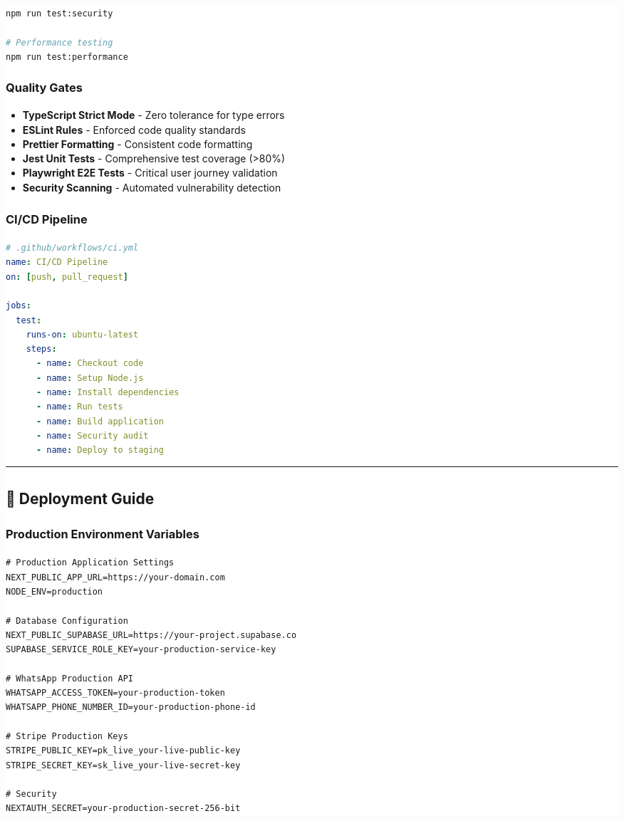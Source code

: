 ```bash
npm run test:security

# Performance testing
npm run test:performance
```

### Quality Gates

- **TypeScript Strict Mode** - Zero tolerance for type errors
- **ESLint Rules** - Enforced code quality standards
- **Prettier Formatting** - Consistent code formatting
- **Jest Unit Tests** - Comprehensive test coverage (>80%)
- **Playwright E2E Tests** - Critical user journey validation
- **Security Scanning** - Automated vulnerability detection

### CI/CD Pipeline

```yaml
# .github/workflows/ci.yml
name: CI/CD Pipeline
on: [push, pull_request]

jobs:
  test:
    runs-on: ubuntu-latest
    steps:
      - name: Checkout code
      - name: Setup Node.js
      - name: Install dependencies
      - name: Run tests
      - name: Build application
      - name: Security audit
      - name: Deploy to staging
```

---

## 🚀 Deployment Guide

### Production Environment Variables

```env
# Production Application Settings
NEXT_PUBLIC_APP_URL=https://your-domain.com
NODE_ENV=production

# Database Configuration
NEXT_PUBLIC_SUPABASE_URL=https://your-project.supabase.co
SUPABASE_SERVICE_ROLE_KEY=your-production-service-key

# WhatsApp Production API
WHATSAPP_ACCESS_TOKEN=your-production-token
WHATSAPP_PHONE_NUMBER_ID=your-production-phone-id

# Stripe Production Keys
STRIPE_PUBLIC_KEY=pk_live_your-live-public-key
STRIPE_SECRET_KEY=sk_live_your-live-secret-key

# Security
NEXTAUTH_SECRET=your-production-secret-256-bit
```

